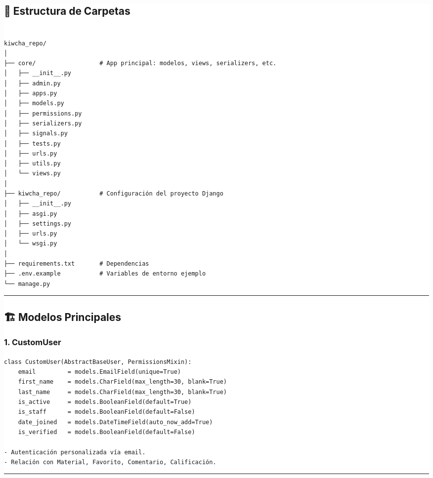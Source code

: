 ## 📁 Estructura de Carpetas

```

kiwcha_repo/
│
├── core/                  # App principal: modelos, views, serializers, etc.
│   ├── __init__.py
│   ├── admin.py
│   ├── apps.py
│   ├── models.py
│   ├── permissions.py
│   ├── serializers.py
│   ├── signals.py
│   ├── tests.py
│   ├── urls.py
│   ├── utils.py
│   └── views.py
│
├── kiwcha_repo/           # Configuración del proyecto Django
│   ├── __init__.py
│   ├── asgi.py
│   ├── settings.py
│   ├── urls.py
│   └── wsgi.py
│
├── requirements.txt       # Dependencias
├── .env.example           # Variables de entorno ejemplo
└── manage.py

```

---

## 🏗️ Modelos Principales

### 1. CustomUser

```
class CustomUser(AbstractBaseUser, PermissionsMixin):
    email         = models.EmailField(unique=True)
    first_name    = models.CharField(max_length=30, blank=True)
    last_name     = models.CharField(max_length=30, blank=True)
    is_active     = models.BooleanField(default=True)
    is_staff      = models.BooleanField(default=False)
    date_joined   = models.DateTimeField(auto_now_add=True)
    is_verified   = models.BooleanField(default=False)

- Autenticación personalizada vía email.
- Relación con Material, Favorito, Comentario, Calificación.
```

---